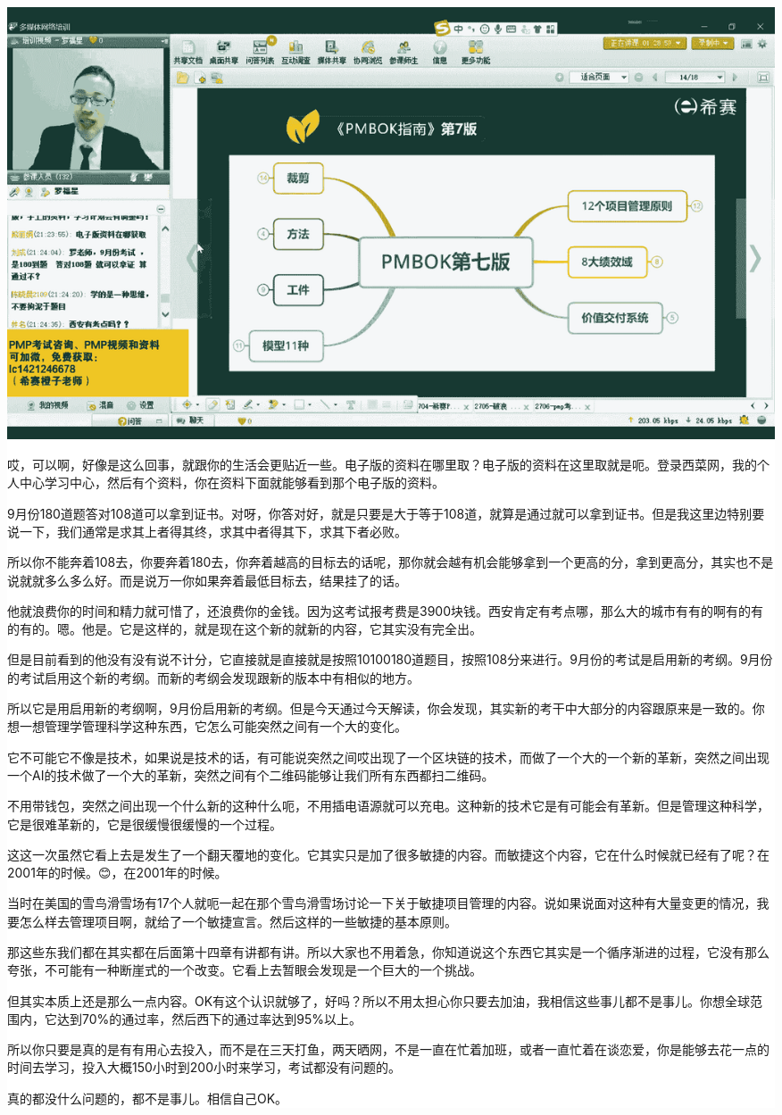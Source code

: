 ![](img/ae340b4766212cb52cfb36475feba9c4_32.png)

哎，可以啊，好像是这么回事，就跟你的生活会更贴近一些。电子版的资料在哪里取？电子版的资料在这里取就是呃。登录西菜网，我的个人中心学习中心，然后有个资料，你在资料下面就能够看到那个电子版的资料。

9月份180道题答对108道可以拿到证书。对呀，你答对好，就是只要是大于等于108道，就算是通过就可以拿到证书。但是我这里边特别要说一下，我们通常是求其上者得其终，求其中者得其下，求其下者必败。

所以你不能奔着108去，你要奔着180去，你奔着越高的目标去的话呢，那你就会越有机会能够拿到一个更高的分，拿到更高分，其实也不是说就就多么多么好。而是说万一你如果奔着最低目标去，结果挂了的话。

他就浪费你的时间和精力就可惜了，还浪费你的金钱。因为这考试报考费是3900块钱。西安肯定有考点哪，那么大的城市有有的啊有的有的有的。嗯。他是。它是这样的，就是现在这个新的就新的内容，它其实没有完全出。

但是目前看到的他没有没有说不计分，它直接就是直接就是按照10100180道题目，按照108分来进行。9月份的考试是启用新的考纲。9月份的考试启用这个新的考纲。而新的考纲会发现跟新的版本中有相似的地方。

所以它是用启用新的考纲啊，9月份启用新的考纲。但是今天通过今天解读，你会发现，其实新的考干中大部分的内容跟原来是一致的。你想一想管理学管理科学这种东西，它怎么可能突然之间有一个大的变化。

它不可能它不像是技术，如果说是技术的话，有可能说突然之间哎出现了一个区块链的技术，而做了一个大的一个新的革新，突然之间出现一个AI的技术做了一个大的革新，突然之间有个二维码能够让我们所有东西都扫二维码。

不用带钱包，突然之间出现一个什么新的这种什么呃，不用插电语源就可以充电。这种新的技术它是有可能会有革新。但是管理这种科学，它是很难革新的，它是很缓慢很缓慢的一个过程。

这这一次虽然它看上去是发生了一个翻天覆地的变化。它其实只是加了很多敏捷的内容。而敏捷这个内容，它在什么时候就已经有了呢？在2001年的时候。😊，在2001年的时候。

当时在美国的雪鸟滑雪场有17个人就呃一起在那个雪鸟滑雪场讨论一下关于敏捷项目管理的内容。说如果说面对这种有大量变更的情况，我要怎么样去管理项目啊，就给了一个敏捷宣言。然后这样的一些敏捷的基本原则。

那这些东我们都在其实都在后面第十四章有讲都有讲。所以大家也不用着急，你知道说这个东西它其实是一个循序渐进的过程，它没有那么夸张，不可能有一种断崖式的一个改变。它看上去暂眼会发现是一个巨大的一个挑战。

但其实本质上还是那么一点内容。OK有这个认识就够了，好吗？所以不用太担心你只要去加油，我相信这些事儿都不是事儿。你想全球范围内，它达到70%的通过率，然后西下的通过率达到95%以上。

所以你只要是真的是有有用心去投入，而不是在三天打鱼，两天晒网，不是一直在忙着加班，或者一直忙着在谈恋爱，你是能够去花一点的时间去学习，投入大概150小时到200小时来学习，考试都没有问题的。

真的都没什么问题的，都不是事儿。相信自己OK。
